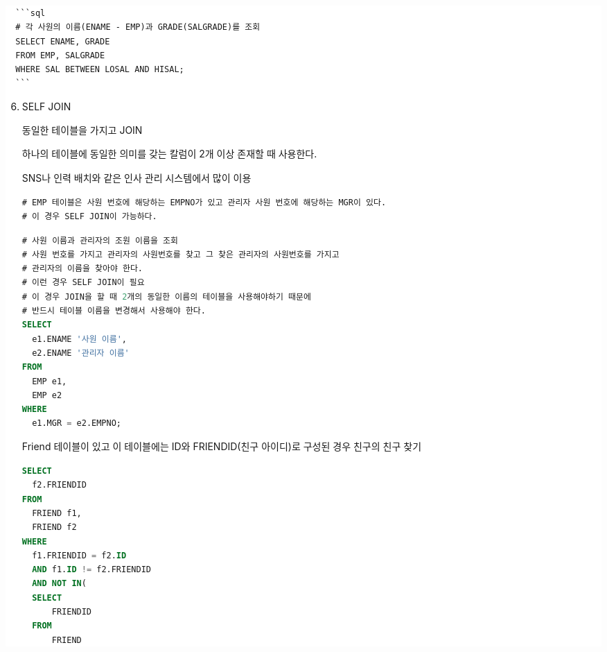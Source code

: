       ```sql
      # 각 사원의 이름(ENAME - EMP)과 GRADE(SALGRADE)를 조회
      SELECT ENAME, GRADE
      FROM EMP, SALGRADE
      WHERE SAL BETWEEN LOSAL AND HISAL;
      ```

   6. SELF JOIN

      동일한 테이블을 가지고 JOIN

      하나의 테이블에 동일한 의미를 갖는 칼럼이 2개 이상 존재할 때 사용한다.

      SNS나 인력 배치와 같은 인사 관리 시스템에서 많이 이용

      ```sql
      # EMP 테이블은 사원 번호에 해당하는 EMPNO가 있고 관리자 사원 번호에 해당하는 MGR이 있다.
      # 이 경우 SELF JOIN이 가능하다.
      ```

      ```sql
      # 사원 이름과 관리자의 조원 이름을 조회
      # 사원 번호를 가지고 관리자의 사원번호를 찾고 그 찾은 관리자의 사원번호를 가지고
      # 관리자의 이름을 찾아야 한다.
      # 이런 경우 SELF JOIN이 필요
      # 이 경우 JOIN을 할 때 2개의 동일한 이름의 테이블을 사용해야하기 때문에
      # 반드시 테이블 이름을 변경해서 사용해야 한다.
      SELECT
      	e1.ENAME '사원 이름',
      	e2.ENAME '관리자 이름'
      FROM
      	EMP e1,
      	EMP e2
      WHERE
      	e1.MGR = e2.EMPNO;
      ```

      Friend 테이블이 있고 이 테이블에는 ID와 FRIENDID(친구 아이디)로 구성된 경우 친구의 친구 찾기

      ```sql
      SELECT
      	f2.FRIENDID
      FROM
      	FRIEND f1,
      	FRIEND f2
      WHERE
      	f1.FRIENDID = f2.ID
      	AND f1.ID != f2.FRIENDID
      	AND NOT IN(
      	SELECT
      		FRIENDID
      	FROM
      		FRIEND